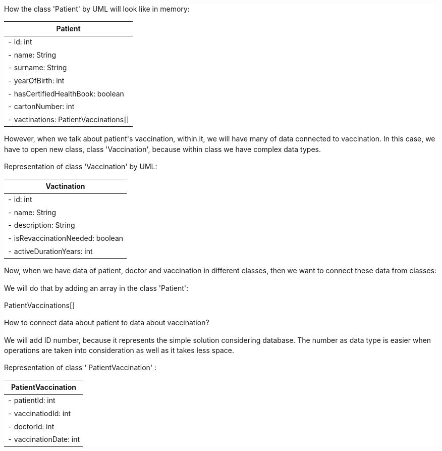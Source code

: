 
How the class 'Patient' by UML will look like in memory:


| Patient                              |
|------------------------------------- |
| - id: int                            |
| - name: String                       |
| - surname: String                    |
| - yearOfBirth: int                   |
| - hasCertifiedHealthBook: boolean    |
| - cartonNumber: int                  |
| - vactinations: PatientVaccinations[]|

However, when we talk about patient's vaccination, within it, we will have many of data connected to vaccination. In this case, we have to open new class, class 'Vaccination', because within class we have complex data types.


Representation of class 'Vaccination' by UML:


| Vactination                        |
|------------------------------------|
| - id: int                          |
| - name: String                     |
| - description: String              |
| - isRevaccinationNeeded: boolean   |
| - activeDurationYears: int         |


Now, when we have data of patient, doctor and vaccination in different classes, then we want to connect these data from classes:

We will do that by adding an array in the class 'Patient':

PatientVaccinations[]

How to connect data about patient to data about vaccination?

We will add ID number, because it represents the simple solution considering database. The number as data type is easier when operations are taken into consideration as well as it takes less space.  


Representation of class ' PatientVaccination' :


| PatientVaccination          |
| ----------------------------|
| - patientId: int            |
| - vaccinatiodId: int        |
| - doctorId: int             |
| - vaccinationDate: int      |
